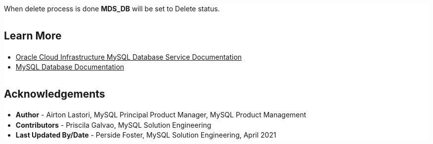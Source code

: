 When delete process is done **MDS_DB** will be set to Delete status.
## Learn More

* [Oracle Cloud Infrastructure MySQL Database Service Documentation ](https://docs.cloud.oracle.com/en-us/iaas/mysql-database)
* [MySQL Database Documentation](https://www.mysql.com)
## Acknowledgements
* **Author** -  Airton Lastori, MySQL Principal Product Manager, MySQL Product Management 
* **Contributors** -  Priscila Galvao, MySQL Solution Engineering
* **Last Updated By/Date** - Perside Foster, MySQL Solution Engineering, April 2021




